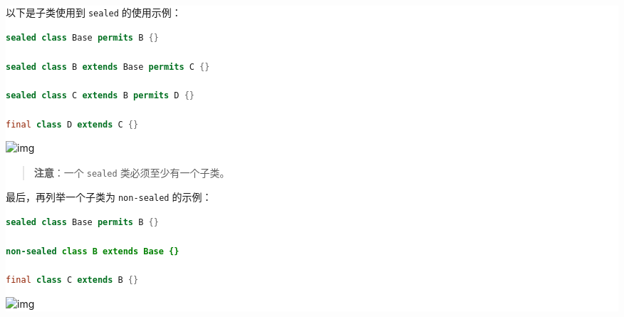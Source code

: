 以下是子类使用到 `sealed` 的使用示例：

```java
sealed class Base permits B {}

sealed class B extends Base permits C {}

sealed class C extends B permits D {}

final class D extends C {}
```

![img](http://public.file.lvshuhuai.cn/图床\171446514507815.jpeg)

> **注意**：一个 `sealed` 类必须至少有一个子类。

最后，再列举一个子类为 `non-sealed` 的示例：

```java
sealed class Base permits B {}

non-sealed class B extends Base {}

final class C extends B {}
```

![img](http://public.file.lvshuhuai.cn/图床\171446535097027.jpeg)